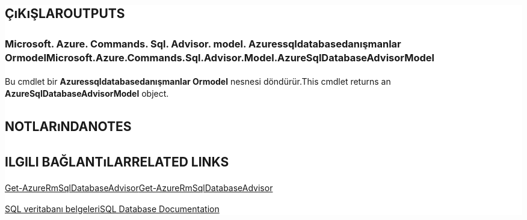 ## <span data-ttu-id="f3ae4-139">ÇıKıŞLAR</span><span class="sxs-lookup"><span data-stu-id="f3ae4-139">OUTPUTS</span></span>

### <span data-ttu-id="f3ae4-140">Microsoft. Azure. Commands. Sql. Advisor. model. Azuressqldatabasedanışmanlar Ormodel</span><span class="sxs-lookup"><span data-stu-id="f3ae4-140">Microsoft.Azure.Commands.Sql.Advisor.Model.AzureSqlDatabaseAdvisorModel</span></span>
<span data-ttu-id="f3ae4-141">Bu cmdlet bir **Azuressqldatabasedanışmanlar Ormodel** nesnesi döndürür.</span><span class="sxs-lookup"><span data-stu-id="f3ae4-141">This cmdlet returns an **AzureSqlDatabaseAdvisorModel** object.</span></span>

## <span data-ttu-id="f3ae4-142">NOTLARıNDA</span><span class="sxs-lookup"><span data-stu-id="f3ae4-142">NOTES</span></span>

## <span data-ttu-id="f3ae4-143">ILGILI BAĞLANTıLAR</span><span class="sxs-lookup"><span data-stu-id="f3ae4-143">RELATED LINKS</span></span>

[<span data-ttu-id="f3ae4-144">Get-AzureRmSqlDatabaseAdvisor</span><span class="sxs-lookup"><span data-stu-id="f3ae4-144">Get-AzureRmSqlDatabaseAdvisor</span></span>](./Get-AzureRmSqlDatabaseAdvisor.md)

[<span data-ttu-id="f3ae4-145">SQL veritabanı belgeleri</span><span class="sxs-lookup"><span data-stu-id="f3ae4-145">SQL Database Documentation</span></span>](https://docs.microsoft.com/azure/sql-database/)


